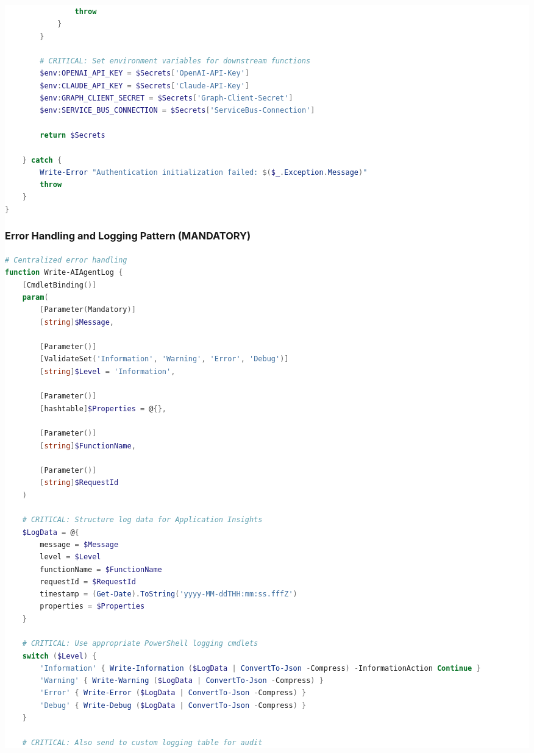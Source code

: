 ```powershell
                throw
            }
        }
        
        # CRITICAL: Set environment variables for downstream functions
        $env:OPENAI_API_KEY = $Secrets['OpenAI-API-Key']
        $env:CLAUDE_API_KEY = $Secrets['Claude-API-Key']
        $env:GRAPH_CLIENT_SECRET = $Secrets['Graph-Client-Secret']
        $env:SERVICE_BUS_CONNECTION = $Secrets['ServiceBus-Connection']
        
        return $Secrets
        
    } catch {
        Write-Error "Authentication initialization failed: $($_.Exception.Message)"
        throw
    }
}
```

### Error Handling and Logging Pattern (MANDATORY)

```powershell
# Centralized error handling
function Write-AIAgentLog {
    [CmdletBinding()]
    param(
        [Parameter(Mandatory)]
        [string]$Message,
        
        [Parameter()]
        [ValidateSet('Information', 'Warning', 'Error', 'Debug')]
        [string]$Level = 'Information',
        
        [Parameter()]
        [hashtable]$Properties = @{},
        
        [Parameter()]
        [string]$FunctionName,
        
        [Parameter()]
        [string]$RequestId
    )
    
    # CRITICAL: Structure log data for Application Insights
    $LogData = @{
        message = $Message
        level = $Level
        functionName = $FunctionName
        requestId = $RequestId
        timestamp = (Get-Date).ToString('yyyy-MM-ddTHH:mm:ss.fffZ')
        properties = $Properties
    }
    
    # CRITICAL: Use appropriate PowerShell logging cmdlets
    switch ($Level) {
        'Information' { Write-Information ($LogData | ConvertTo-Json -Compress) -InformationAction Continue }
        'Warning' { Write-Warning ($LogData | ConvertTo-Json -Compress) }
        'Error' { Write-Error ($LogData | ConvertTo-Json -Compress) }
        'Debug' { Write-Debug ($LogData | ConvertTo-Json -Compress) }
    }
    
    # CRITICAL: Also send to custom logging table for audit
```
